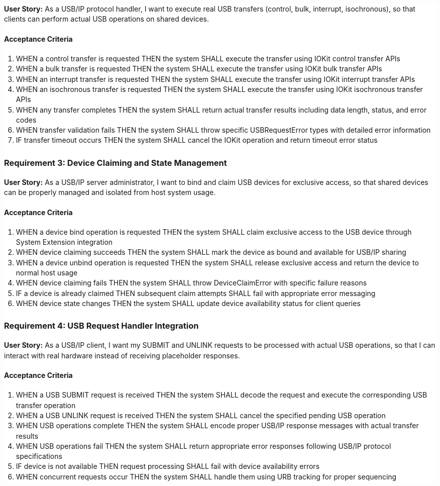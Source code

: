 **User Story:** As a USB/IP protocol handler, I want to execute real USB transfers (control, bulk, interrupt, isochronous), so that clients can perform actual USB operations on shared devices.

#### Acceptance Criteria

1. WHEN a control transfer is requested THEN the system SHALL execute the transfer using IOKit control transfer APIs
2. WHEN a bulk transfer is requested THEN the system SHALL execute the transfer using IOKit bulk transfer APIs  
3. WHEN an interrupt transfer is requested THEN the system SHALL execute the transfer using IOKit interrupt transfer APIs
4. WHEN an isochronous transfer is requested THEN the system SHALL execute the transfer using IOKit isochronous transfer APIs
5. WHEN any transfer completes THEN the system SHALL return actual transfer results including data length, status, and error codes
6. WHEN transfer validation fails THEN the system SHALL throw specific USBRequestError types with detailed error information
7. IF transfer timeout occurs THEN the system SHALL cancel the IOKit operation and return timeout error status

### Requirement 3: Device Claiming and State Management

**User Story:** As a USB/IP server administrator, I want to bind and claim USB devices for exclusive access, so that shared devices can be properly managed and isolated from host system usage.

#### Acceptance Criteria

1. WHEN a device bind operation is requested THEN the system SHALL claim exclusive access to the USB device through System Extension integration
2. WHEN device claiming succeeds THEN the system SHALL mark the device as bound and available for USB/IP sharing
3. WHEN a device unbind operation is requested THEN the system SHALL release exclusive access and return the device to normal host usage
4. WHEN device claiming fails THEN the system SHALL throw DeviceClaimError with specific failure reasons
5. IF a device is already claimed THEN subsequent claim attempts SHALL fail with appropriate error messaging
6. WHEN device state changes THEN the system SHALL update device availability status for client queries

### Requirement 4: USB Request Handler Integration

**User Story:** As a USB/IP client, I want my SUBMIT and UNLINK requests to be processed with actual USB operations, so that I can interact with real hardware instead of receiving placeholder responses.

#### Acceptance Criteria

1. WHEN a USB SUBMIT request is received THEN the system SHALL decode the request and execute the corresponding USB transfer operation
2. WHEN a USB UNLINK request is received THEN the system SHALL cancel the specified pending USB operation
3. WHEN USB operations complete THEN the system SHALL encode proper USB/IP response messages with actual transfer results
4. WHEN USB operations fail THEN the system SHALL return appropriate error responses following USB/IP protocol specifications
5. IF device is not available THEN request processing SHALL fail with device availability errors
6. WHEN concurrent requests occur THEN the system SHALL handle them using URB tracking for proper sequencing
